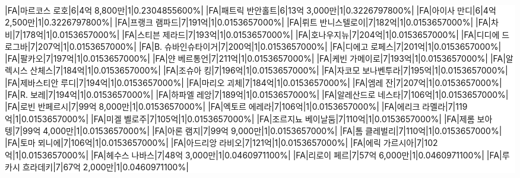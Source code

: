 |FA|마르코스 로호|6|4억 8,800만|1|0.2304855600%|
|FA|패트릭 반안홀트|6|13억 3,000만|1|0.3226797800%|
|FA|아이사 만디|6|4억 2,500만|1|0.3226797800%|
|FA|프랭크 램파드|7|191억|1|0.0153657000%|
|FA|뤼트 반니스텔로이|7|182억|1|0.0153657000%|
|FA|차비|7|178억|1|0.0153657000%|
|FA|스티븐 제라드|7|193억|1|0.0153657000%|
|FA|호나우지뉴|7|204억|1|0.0153657000%|
|FA|디디에 드로그바|7|207억|1|0.0153657000%|
|FA|B. 슈바인슈타이거|7|200억|1|0.0153657000%|
|FA|디에고 로페스|7|201억|1|0.0153657000%|
|FA|팔카오|7|197억|1|0.0153657000%|
|FA|얀 베르통언|7|211억|1|0.0153657000%|
|FA|케빈 가메이로|7|193억|1|0.0153657000%|
|FA|알렉시스 산체스|7|184억|1|0.0153657000%|
|FA|조슈아 킹|7|196억|1|0.0153657000%|
|FA|자코모 보나벤투라|7|195억|1|0.0153657000%|
|FA|제바스티안 루디|7|194억|1|0.0153657000%|
|FA|마리오 괴체|7|184억|1|0.0153657000%|
|FA|엠레 잔|7|207억|1|0.0153657000%|
|FA|R. 보레|7|194억|1|0.0153657000%|
|FA|하파엘 레앙|7|189억|1|0.0153657000%|
|FA|알레산드로 네스타|7|106억|1|0.0153657000%|
|FA|로빈 반페르시|7|99억 8,000만|1|0.0153657000%|
|FA|엑토르 에레라|7|106억|1|0.0153657000%|
|FA|에리크 라멜라|7|119억|1|0.0153657000%|
|FA|미겔 벨로주|7|105억|1|0.0153657000%|
|FA|조르지뇨 베이날둠|7|110억|1|0.0153657000%|
|FA|제롬 보아텡|7|99억 4,000만|1|0.0153657000%|
|FA|아론 램지|7|99억 9,000만|1|0.0153657000%|
|FA|톰 클레벌리|7|110억|1|0.0153657000%|
|FA|토마 뫼니에|7|106억|1|0.0153657000%|
|FA|아드리앙 라비오|7|121억|1|0.0153657000%|
|FA|에릭 가르시아|7|102억|1|0.0153657000%|
|FA|헤수스 나바스|7|48억 3,000만|1|0.0460971100%|
|FA|리로이 페르|7|57억 6,000만|1|0.0460971100%|
|FA|루카시 흐라데키|7|67억 2,000만|1|0.0460971100%|